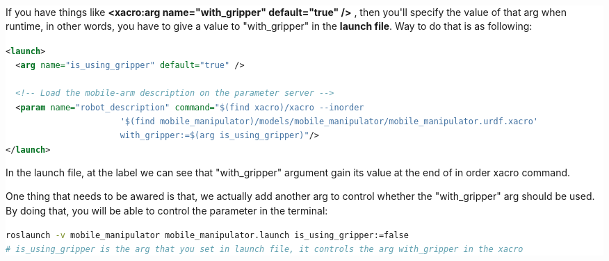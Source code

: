 If you have things like **<xacro:arg name="with_gripper" default="true" />** , then you'll specify the value of that arg when runtime, in other words, you have to give a value to "with_gripper" in the **launch file**. Way to do that is as following:

```xml
<launch>
  <arg name="is_using_gripper" default="true" />

  <!-- Load the mobile-arm description on the parameter server -->
  <param name="robot_description" command="$(find xacro)/xacro --inorder
                       '$(find mobile_manipulator)/models/mobile_manipulator/mobile_manipulator.urdf.xacro'
                       with_gripper:=$(arg is_using_gripper)"/>
</launch>
```

In the launch file, at the <param/> label we can see that "with_gripper" argument gain its value at the end of in order xacro command.

One thing that needs to be awared is that, we actually add another arg to control whether the "with_gripper" arg should be used. By doing that, you will be able to control the parameter in the terminal:

```bash
roslaunch -v mobile_manipulator mobile_manipulator.launch is_using_gripper:=false
# is_using_gripper is the arg that you set in launch file, it controls the arg with_gripper in the xacro
```



